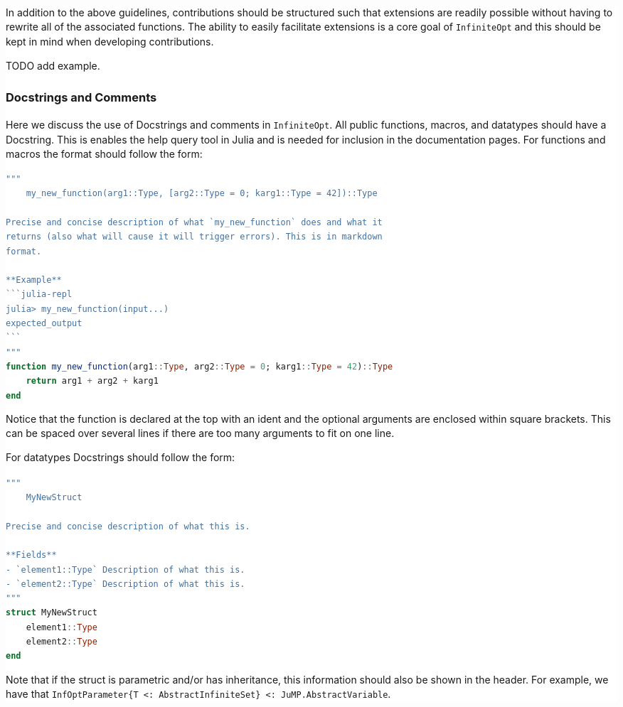 In addition to the above guidelines, contributions should be structured such that
extensions are readily possible without having to rewrite all of the associated
functions. The ability to easily facilitate extensions is a core goal of
`InfiniteOpt` and this should be kept in mind when developing contributions.

TODO add example.

### Docstrings and Comments
Here we discuss the use of Docstrings and comments in `InfiniteOpt`. All public
functions, macros, and datatypes should have a Docstring. This is enables the
help query tool in Julia and is needed for inclusion in the documentation pages.
For functions and macros the format should follow the form:
````julia
"""
    my_new_function(arg1::Type, [arg2::Type = 0; karg1::Type = 42])::Type

Precise and concise description of what `my_new_function` does and what it
returns (also what will cause it will trigger errors). This is in markdown
format.

**Example**
```julia-repl
julia> my_new_function(input...)
expected_output
```
"""
function my_new_function(arg1::Type, arg2::Type = 0; karg1::Type = 42)::Type
    return arg1 + arg2 + karg1
end
````
Notice that the function is declared at the top with an ident and the optional
arguments are enclosed within square brackets. This can be spaced over several
lines if there are too many arguments to fit on one line.

For datatypes Docstrings should follow the form:
```julia
"""
    MyNewStruct

Precise and concise description of what this is.

**Fields**
- `element1::Type` Description of what this is.
- `element2::Type` Description of what this is.
"""
struct MyNewStruct
    element1::Type
    element2::Type
end
```
Note that if the struct is parametric and/or has inheritance, this information
should also be shown in the header. For example, we have that
`InfOptParameter{T <: AbstractInfiniteSet} <: JuMP.AbstractVariable`.
